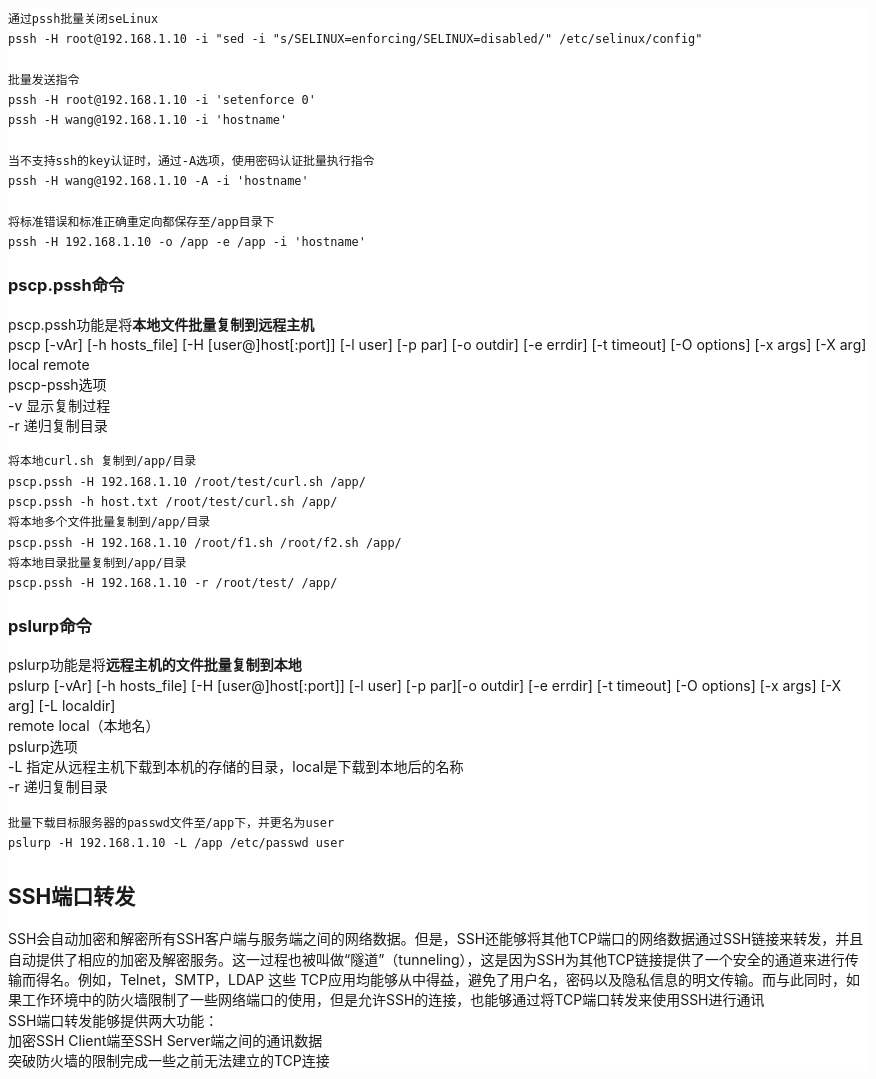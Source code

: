 ```
通过pssh批量关闭seLinux
pssh -H root@192.168.1.10 -i "sed -i "s/SELINUX=enforcing/SELINUX=disabled/" /etc/selinux/config"

批量发送指令
pssh -H root@192.168.1.10 -i 'setenforce 0'
pssh -H wang@192.168.1.10 -i 'hostname'

当不支持ssh的key认证时，通过-A选项，使用密码认证批量执行指令
pssh -H wang@192.168.1.10 -A -i 'hostname'

将标准错误和标准正确重定向都保存至/app目录下
pssh -H 192.168.1.10 -o /app -e /app -i 'hostname'
```
### pscp.pssh命令
pscp.pssh功能是将**本地文件批量复制到远程主机**  
pscp [-vAr] [-h hosts_file] [-H [user@]host[:port]] [-l user] [-p par] [-o outdir] [-e errdir] [-t timeout] [-O options] [-x args] [-X arg] local remote   
pscp-pssh选项  
-v 显示复制过程  
-r 递归复制目录  
```
将本地curl.sh 复制到/app/目录
pscp.pssh -H 192.168.1.10 /root/test/curl.sh /app/
pscp.pssh -h host.txt /root/test/curl.sh /app/
将本地多个文件批量复制到/app/目录
pscp.pssh -H 192.168.1.10 /root/f1.sh /root/f2.sh /app/
将本地目录批量复制到/app/目录
pscp.pssh -H 192.168.1.10 -r /root/test/ /app/
```
### pslurp命令
pslurp功能是将**远程主机的文件批量复制到本地**   
pslurp [-vAr] [-h hosts_file] [-H [user@]host[:port]] [-l user] [-p par][-o outdir] [-e errdir] [-t timeout] [-O options] [-x args] [-X arg] [-L localdir]  
remote local（本地名）   
pslurp选项   
-L 指定从远程主机下载到本机的存储的目录，local是下载到本地后的名称  
-r 递归复制目录  
```
批量下载目标服务器的passwd文件至/app下，并更名为user
pslurp -H 192.168.1.10 -L /app /etc/passwd user
```

## SSH端口转发

SSH会自动加密和解密所有SSH客户端与服务端之间的网络数据。但是，SSH还能够将其他TCP端口的网络数据通过SSH链接来转发，并且自动提供了相应的加密及解密服务。这一过程也被叫做“隧道”（tunneling），这是因为SSH为其他TCP链接提供了一个安全的通道来进行传输而得名。例如，Telnet，SMTP，LDAP 这些 TCP应用均能够从中得益，避免了用户名，密码以及隐私信息的明文传输。而与此同时，如果工作环境中的防火墙限制了一些网络端口的使用，但是允许SSH的连接，也能够通过将TCP端口转发来使用SSH进行通讯  
SSH端口转发能够提供两大功能：  
加密SSH Client端至SSH Server端之间的通讯数据  
突破防火墙的限制完成一些之前无法建立的TCP连接  
